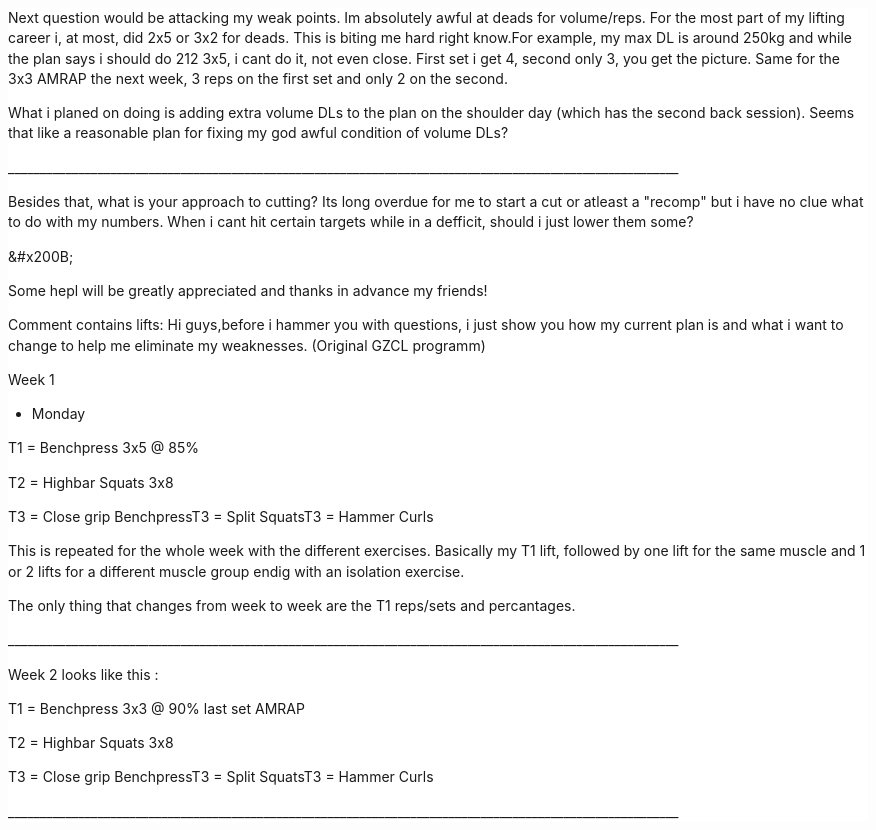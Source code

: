 Next question would be attacking my weak points. Im absolutely awful at deads for volume/reps. For the most part of my lifting career i, at most, did 2x5 or 3x2 for deads. This is biting me hard right know.For example, my max DL is around 250kg and while the plan says i should do 212 3x5, i cant do it, not even close. First set i get 4, second only 3, you get the picture. Same for the 3x3 AMRAP the next week, 3 reps on the first set and only 2 on the second.

What i planed on doing is adding extra volume DLs to the plan on the shoulder day (which has the second back session). Seems that like a reasonable plan for fixing my god awful condition of volume DLs?

\_\_\_\_\_\_\_\_\_\_\_\_\_\_\_\_\_\_\_\_\_\_\_\_\_\_\_\_\_\_\_\_\_\_\_\_\_\_\_\_\_\_\_\_\_\_\_\_\_\_\_\_\_\_\_\_\_\_\_\_\_\_\_\_\_\_\_\_\_\_\_\_\_\_\_\_\_\_\_\_\_\_\_\_\_\_\_\_\_\_\_\_\_\_\_\_\_\_\_\_\_\_\_\_\_

Besides that, what is your approach to cutting? Its long overdue for me to start a cut or atleast a "recomp" but i have no clue what to do with my numbers. When i cant hit certain targets while in a defficit, should i just lower them some?

&amp;#x200B;

Some hepl will be greatly appreciated and thanks in advance my friends! 
</td>
</tr>

<tr>
<td>Comment contains lifts: 
 Hi guys,before i hammer you with questions, i just show you how my current plan is and what i want to change to help me eliminate my weaknesses. (Original GZCL programm)

Week 1

* Monday

T1 = Benchpress 3x5 @ 85%

T2 = Highbar Squats 3x8

T3 = Close grip BenchpressT3 = Split SquatsT3 = Hammer Curls

This is repeated for the whole week with the different exercises. Basically my T1 lift, followed by one lift for the same muscle and 1 or 2 lifts for a different muscle group endig with an isolation exercise.

The only thing that changes from week to week are the T1 reps/sets and percantages.

\_\_\_\_\_\_\_\_\_\_\_\_\_\_\_\_\_\_\_\_\_\_\_\_\_\_\_\_\_\_\_\_\_\_\_\_\_\_\_\_\_\_\_\_\_\_\_\_\_\_\_\_\_\_\_\_\_\_\_\_\_\_\_\_\_\_\_\_\_\_\_\_\_\_\_\_\_\_\_\_\_\_\_\_\_\_\_\_\_\_\_\_\_\_\_\_\_\_\_\_\_\_\_\_\_

Week 2 looks like this :

T1 = Benchpress 3x3 @ 90% last set AMRAP

T2 = Highbar Squats 3x8

T3 = Close grip BenchpressT3 = Split SquatsT3 = Hammer Curls

\_\_\_\_\_\_\_\_\_\_\_\_\_\_\_\_\_\_\_\_\_\_\_\_\_\_\_\_\_\_\_\_\_\_\_\_\_\_\_\_\_\_\_\_\_\_\_\_\_\_\_\_\_\_\_\_\_\_\_\_\_\_\_\_\_\_\_\_\_\_\_\_\_\_\_\_\_\_\_\_\_\_\_\_\_\_\_\_\_\_\_\_\_\_\_\_\_\_\_\_\_\_\_\_\_
